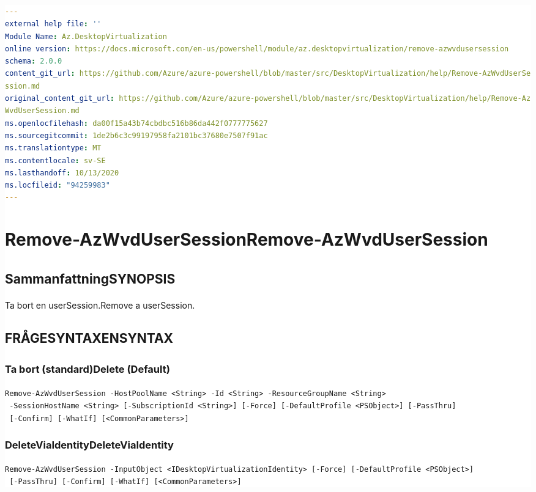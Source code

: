 ```yaml
---
external help file: ''
Module Name: Az.DesktopVirtualization
online version: https://docs.microsoft.com/en-us/powershell/module/az.desktopvirtualization/remove-azwvdusersession
schema: 2.0.0
content_git_url: https://github.com/Azure/azure-powershell/blob/master/src/DesktopVirtualization/help/Remove-AzWvdUserSession.md
original_content_git_url: https://github.com/Azure/azure-powershell/blob/master/src/DesktopVirtualization/help/Remove-AzWvdUserSession.md
ms.openlocfilehash: da00f15a43b74cbdbc516b86da442f0777775627
ms.sourcegitcommit: 1de2b6c3c99197958fa2101bc37680e7507f91ac
ms.translationtype: MT
ms.contentlocale: sv-SE
ms.lasthandoff: 10/13/2020
ms.locfileid: "94259983"
---
```

# <span data-ttu-id="646a8-101">Remove-AzWvdUserSession</span><span class="sxs-lookup"><span data-stu-id="646a8-101">Remove-AzWvdUserSession</span></span>

## <span data-ttu-id="646a8-102">Sammanfattning</span><span class="sxs-lookup"><span data-stu-id="646a8-102">SYNOPSIS</span></span>
<span data-ttu-id="646a8-103">Ta bort en userSession.</span><span class="sxs-lookup"><span data-stu-id="646a8-103">Remove a userSession.</span></span>

## <span data-ttu-id="646a8-104">FRÅGESYNTAXEN</span><span class="sxs-lookup"><span data-stu-id="646a8-104">SYNTAX</span></span>

### <span data-ttu-id="646a8-105">Ta bort (standard)</span><span class="sxs-lookup"><span data-stu-id="646a8-105">Delete (Default)</span></span>
```
Remove-AzWvdUserSession -HostPoolName <String> -Id <String> -ResourceGroupName <String>
 -SessionHostName <String> [-SubscriptionId <String>] [-Force] [-DefaultProfile <PSObject>] [-PassThru]
 [-Confirm] [-WhatIf] [<CommonParameters>]
```

### <span data-ttu-id="646a8-106">DeleteViaIdentity</span><span class="sxs-lookup"><span data-stu-id="646a8-106">DeleteViaIdentity</span></span>
```
Remove-AzWvdUserSession -InputObject <IDesktopVirtualizationIdentity> [-Force] [-DefaultProfile <PSObject>]
 [-PassThru] [-Confirm] [-WhatIf] [<CommonParameters>]
```
